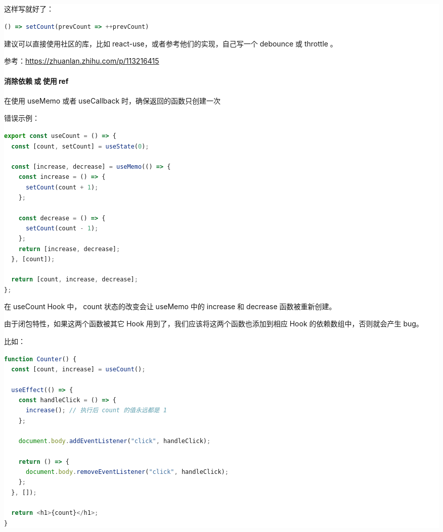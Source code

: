 这样写就好了：

```jsx
() => setCount(prevCount => ++prevCount)
```

建议可以直接使用社区的库，比如 react-use，或者参考他们的实现，自己写一个 debounce 或 throttle 。

参考：<https://zhuanlan.zhihu.com/p/113216415>

#### 消除依赖 或 使用 ref

在使用 useMemo 或者 useCallback 时，确保返回的函数只创建一次

错误示例：

```js
export const useCount = () => {
  const [count, setCount] = useState(0);

  const [increase, decrease] = useMemo(() => {
    const increase = () => {
      setCount(count + 1);
    };

    const decrease = () => {
      setCount(count - 1);
    };
    return [increase, decrease];
  }, [count]);

  return [count, increase, decrease];
};
```

在 useCount Hook 中， count 状态的改变会让 useMemo 中的 increase 和 decrease 函数被重新创建。

由于闭包特性，如果这两个函数被其它 Hook 用到了，我们应该将这两个函数也添加到相应 Hook 的依赖数组中，否则就会产生 bug。

比如：

```js
function Counter() {
  const [count, increase] = useCount();

  useEffect(() => {
    const handleClick = () => {
      increase(); // 执行后 count 的值永远都是 1    
    };

    document.body.addEventListener("click", handleClick);
    
    return () => {
      document.body.removeEventListener("click", handleClick);
    };
  }, []); 

  return <h1>{count}</h1>;
}
```
